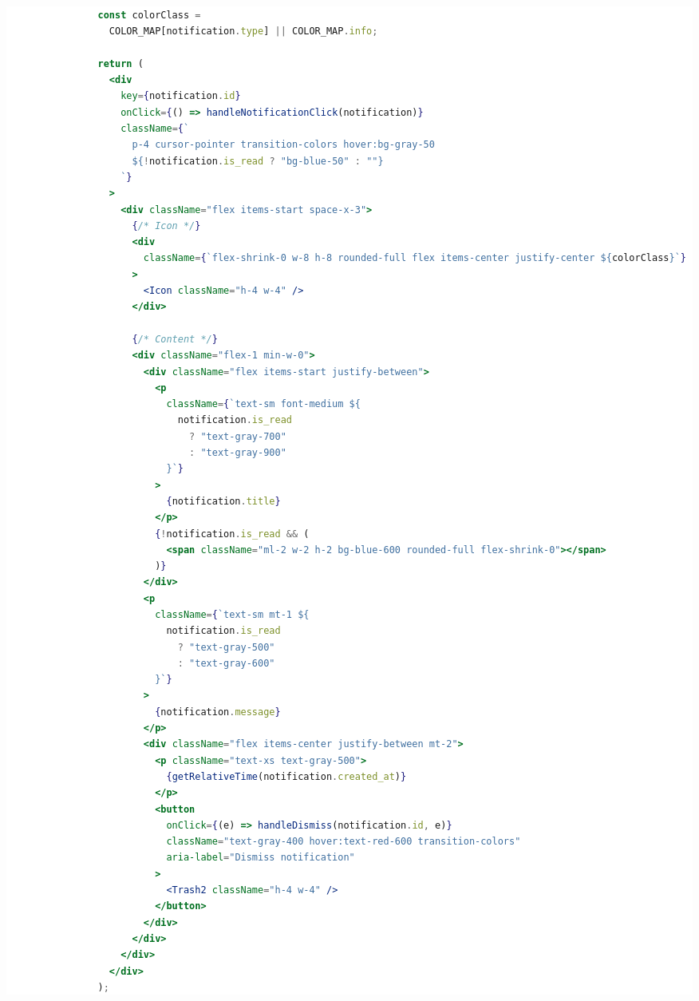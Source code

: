 ```jsx
                const colorClass =
                  COLOR_MAP[notification.type] || COLOR_MAP.info;

                return (
                  <div
                    key={notification.id}
                    onClick={() => handleNotificationClick(notification)}
                    className={`
                      p-4 cursor-pointer transition-colors hover:bg-gray-50
                      ${!notification.is_read ? "bg-blue-50" : ""}
                    `}
                  >
                    <div className="flex items-start space-x-3">
                      {/* Icon */}
                      <div
                        className={`flex-shrink-0 w-8 h-8 rounded-full flex items-center justify-center ${colorClass}`}
                      >
                        <Icon className="h-4 w-4" />
                      </div>

                      {/* Content */}
                      <div className="flex-1 min-w-0">
                        <div className="flex items-start justify-between">
                          <p
                            className={`text-sm font-medium ${
                              notification.is_read
                                ? "text-gray-700"
                                : "text-gray-900"
                            }`}
                          >
                            {notification.title}
                          </p>
                          {!notification.is_read && (
                            <span className="ml-2 w-2 h-2 bg-blue-600 rounded-full flex-shrink-0"></span>
                          )}
                        </div>
                        <p
                          className={`text-sm mt-1 ${
                            notification.is_read
                              ? "text-gray-500"
                              : "text-gray-600"
                          }`}
                        >
                          {notification.message}
                        </p>
                        <div className="flex items-center justify-between mt-2">
                          <p className="text-xs text-gray-500">
                            {getRelativeTime(notification.created_at)}
                          </p>
                          <button
                            onClick={(e) => handleDismiss(notification.id, e)}
                            className="text-gray-400 hover:text-red-600 transition-colors"
                            aria-label="Dismiss notification"
                          >
                            <Trash2 className="h-4 w-4" />
                          </button>
                        </div>
                      </div>
                    </div>
                  </div>
                );
```